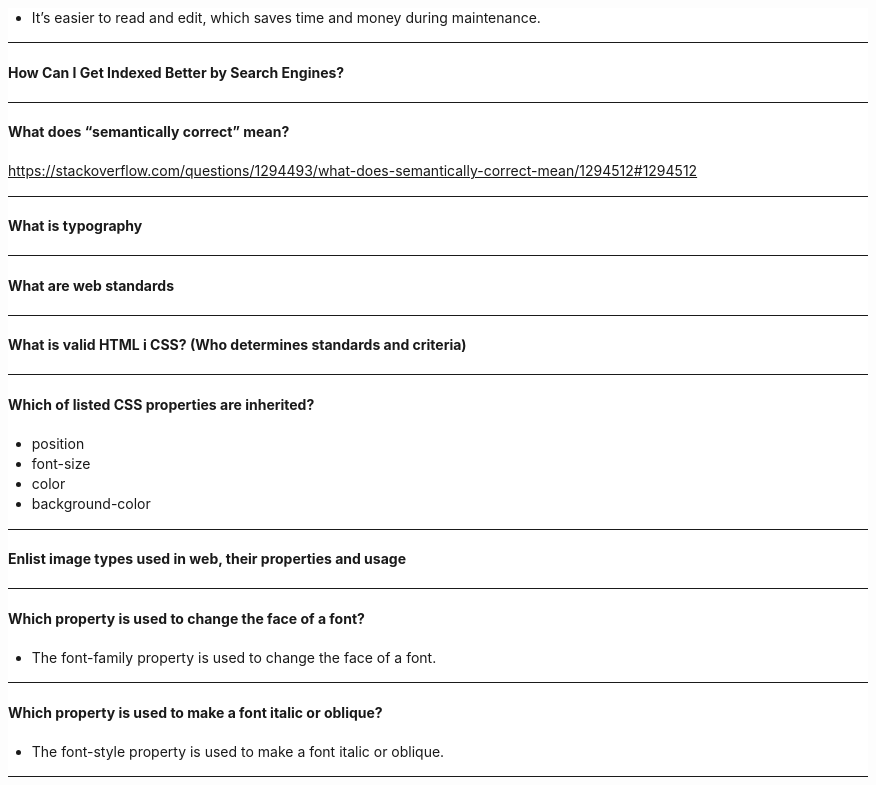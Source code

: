 * It’s easier to read and edit, which saves time and money during maintenance.


---

#### How Can I Get Indexed Better by Search Engines?

---

#### What does “semantically correct” mean?

https://stackoverflow.com/questions/1294493/what-does-semantically-correct-mean/1294512#1294512

---

#### What is typography  


---

#### What are web standards


---

#### What is valid HTML i CSS? (Who determines standards and criteria)


---

#### Which of listed CSS properties are inherited?
* position
* font-size
* color
* background-color


---

#### Enlist image types used in web, their properties and usage

---

#### Which property is used to change the face of a font?
* The font-family property is used to change the face of a font.


---

#### Which property is used to make a font italic or oblique?
* The font-style property is used to make a font italic or oblique.


---
